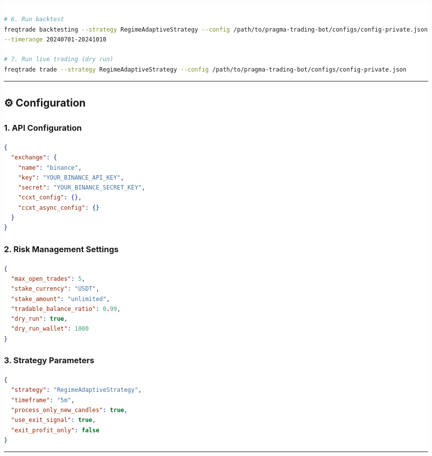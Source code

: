 ```bash

# 6. Run backtest
freqtrade backtesting --strategy RegimeAdaptiveStrategy --config /path/to/pragma-trading-bot/configs/config-private.json --timerange 20240701-20241010

# 7. Run live trading (dry run)
freqtrade trade --strategy RegimeAdaptiveStrategy --config /path/to/pragma-trading-bot/configs/config-private.json
```

---

## ⚙️ Configuration

### 1. API Configuration

```json
{
  "exchange": {
    "name": "binance",
    "key": "YOUR_BINANCE_API_KEY",
    "secret": "YOUR_BINANCE_SECRET_KEY",
    "ccxt_config": {},
    "ccxt_async_config": {}
  }
}
```

### 2. Risk Management Settings

```json
{
  "max_open_trades": 5,
  "stake_currency": "USDT",
  "stake_amount": "unlimited",
  "tradable_balance_ratio": 0.99,
  "dry_run": true,
  "dry_run_wallet": 1000
}
```

### 3. Strategy Parameters

```json
{
  "strategy": "RegimeAdaptiveStrategy",
  "timeframe": "5m",
  "process_only_new_candles": true,
  "use_exit_signal": true,
  "exit_profit_only": false
}
```

---
